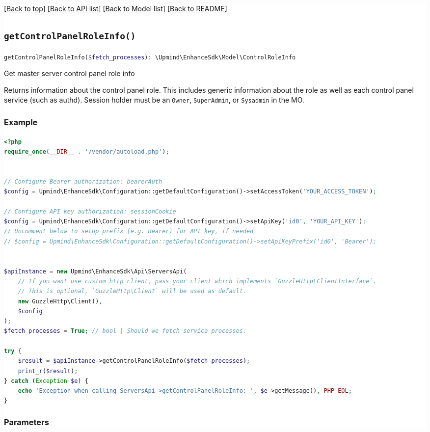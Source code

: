 [[Back to top]](#) [[Back to API list]](../../README.md#endpoints)
[[Back to Model list]](../../README.md#models)
[[Back to README]](../../README.md)

## `getControlPanelRoleInfo()`

```php
getControlPanelRoleInfo($fetch_processes): \Upmind\EnhanceSdk\Model\ControlRoleInfo
```

Get master server control panel role info

Returns information about the control panel role. This includes generic information about the role as well as each control panel service (such as authd). Session holder must be an `Owner`, `SuperAdmin`, or `Sysadmin` in the MO.

### Example

```php
<?php
require_once(__DIR__ . '/vendor/autoload.php');


// Configure Bearer authorization: bearerAuth
$config = Upmind\EnhanceSdk\Configuration::getDefaultConfiguration()->setAccessToken('YOUR_ACCESS_TOKEN');

// Configure API key authorization: sessionCookie
$config = Upmind\EnhanceSdk\Configuration::getDefaultConfiguration()->setApiKey('id0', 'YOUR_API_KEY');
// Uncomment below to setup prefix (e.g. Bearer) for API key, if needed
// $config = Upmind\EnhanceSdk\Configuration::getDefaultConfiguration()->setApiKeyPrefix('id0', 'Bearer');


$apiInstance = new Upmind\EnhanceSdk\Api\ServersApi(
    // If you want use custom http client, pass your client which implements `GuzzleHttp\ClientInterface`.
    // This is optional, `GuzzleHttp\Client` will be used as default.
    new GuzzleHttp\Client(),
    $config
);
$fetch_processes = True; // bool | Should we fetch service processes.

try {
    $result = $apiInstance->getControlPanelRoleInfo($fetch_processes);
    print_r($result);
} catch (Exception $e) {
    echo 'Exception when calling ServersApi->getControlPanelRoleInfo: ', $e->getMessage(), PHP_EOL;
}
```

### Parameters
